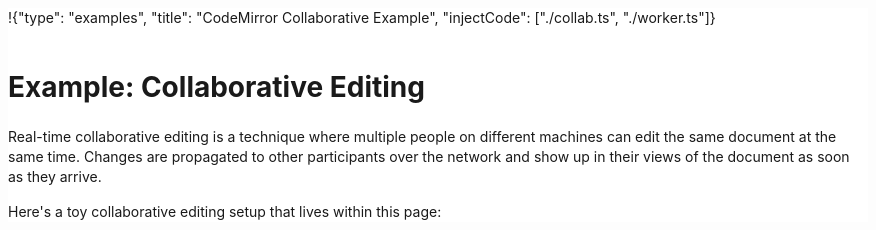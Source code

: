 !{"type": "examples", "title": "CodeMirror Collaborative Example", "injectCode": ["./collab.ts", "./worker.ts"]}

# Example: Collaborative Editing

Real-time collaborative editing is a technique where multiple people
on different machines can edit the same document at the same time.
Changes are propagated to other participants over the network and show
up in their views of the document as soon as they arrive.

Here's a toy collaborative editing setup that lives within this page:

<style>
  #server {
    width: max-content;
    padding: 2px 13px;
    background: #85a;
    color: white;
    border-radius: 8px;
  }
  #server select, #server button {
    border: 1px solid white;
    border-radius: 3px;
    color: white;
    font: inherit;
    background: inherit;
  }
  #editors {
    padding-top: 10px;
    overflow: hidden;
  }
  .editor {
    margin-top: 10px;
    padding-left: 80px;
    position: relative;
  }
  .editor:before {
    position: absolute;
    left: 10px; top: -1000px; bottom: calc(100% - 13px); width: 80px;
    border-left: 5px solid #85a;
    border-bottom: 5px solid #85a;
    border-radius: 0 0 0 18px;
    content: "";
    pointer-events: none;
  }
  .editor.cut:before {
    width: 40px;
  }
  .cut-control {
    position: absolute;
    left: 35px; top: 15px;
  }
  .cm-editor .cm-scroller {
    height: 70px;
  }
</style>
